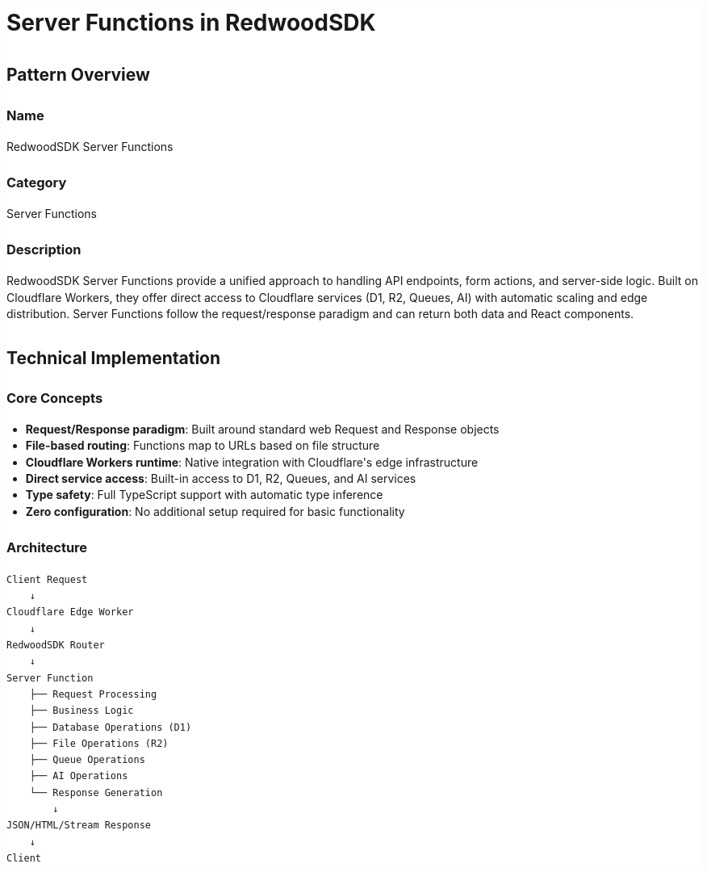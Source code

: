 # Server Functions in RedwoodSDK

## Pattern Overview

### Name
RedwoodSDK Server Functions

### Category
Server Functions

### Description
RedwoodSDK Server Functions provide a unified approach to handling API endpoints, form actions, and server-side logic. Built on Cloudflare Workers, they offer direct access to Cloudflare services (D1, R2, Queues, AI) with automatic scaling and edge distribution. Server Functions follow the request/response paradigm and can return both data and React components.

## Technical Implementation

### Core Concepts
- **Request/Response paradigm**: Built around standard web Request and Response objects
- **File-based routing**: Functions map to URLs based on file structure
- **Cloudflare Workers runtime**: Native integration with Cloudflare's edge infrastructure
- **Direct service access**: Built-in access to D1, R2, Queues, and AI services
- **Type safety**: Full TypeScript support with automatic type inference
- **Zero configuration**: No additional setup required for basic functionality

### Architecture
```
Client Request
    ↓
Cloudflare Edge Worker
    ↓
RedwoodSDK Router
    ↓
Server Function
    ├── Request Processing
    ├── Business Logic
    ├── Database Operations (D1)
    ├── File Operations (R2)
    ├── Queue Operations
    ├── AI Operations
    └── Response Generation
        ↓
JSON/HTML/Stream Response
    ↓
Client
```

